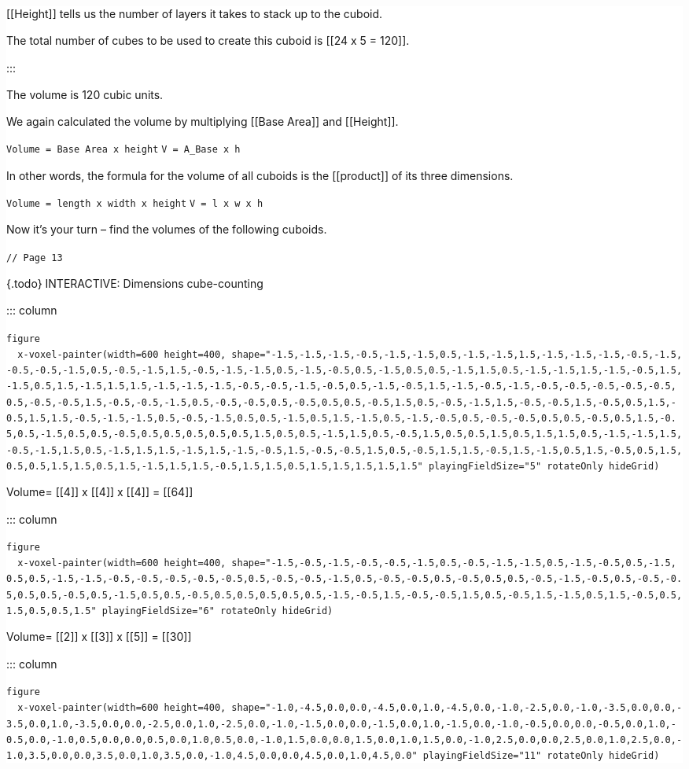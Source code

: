 [[Height]] tells us the number of layers it takes to stack up to the cuboid.

The total number of cubes to be used to create this cuboid is [[24 x 5 = 120]].

:::

The volume is 120 cubic units.

We again calculated the volume by multiplying [[Base Area]] and  [[Height]].

`Volume = Base Area x height`
`V = A_Base x h`

In other words, the formula for the volume of all cuboids is the [[product]] of its three dimensions.

`Volume = length x width x height`
`V = l x w x h`

Now it’s your turn – find the volumes of the following cuboids.

    // Page 13

{.todo} INTERACTIVE: Dimensions cube-counting

::: column

    figure
      x-voxel-painter(width=600 height=400, shape="-1.5,-1.5,-1.5,-0.5,-1.5,-1.5,0.5,-1.5,-1.5,1.5,-1.5,-1.5,-1.5,-0.5,-1.5,-0.5,-0.5,-1.5,0.5,-0.5,-1.5,1.5,-0.5,-1.5,-1.5,0.5,-1.5,-0.5,0.5,-1.5,0.5,0.5,-1.5,1.5,0.5,-1.5,-1.5,1.5,-1.5,-0.5,1.5,-1.5,0.5,1.5,-1.5,1.5,1.5,-1.5,-1.5,-1.5,-0.5,-0.5,-1.5,-0.5,0.5,-1.5,-0.5,1.5,-1.5,-0.5,-1.5,-0.5,-0.5,-0.5,-0.5,-0.5,0.5,-0.5,-0.5,1.5,-0.5,-0.5,-1.5,0.5,-0.5,-0.5,0.5,-0.5,0.5,0.5,-0.5,1.5,0.5,-0.5,-1.5,1.5,-0.5,-0.5,1.5,-0.5,0.5,1.5,-0.5,1.5,1.5,-0.5,-1.5,-1.5,0.5,-0.5,-1.5,0.5,0.5,-1.5,0.5,1.5,-1.5,0.5,-1.5,-0.5,0.5,-0.5,-0.5,0.5,0.5,-0.5,0.5,1.5,-0.5,0.5,-1.5,0.5,0.5,-0.5,0.5,0.5,0.5,0.5,0.5,1.5,0.5,0.5,-1.5,1.5,0.5,-0.5,1.5,0.5,0.5,1.5,0.5,1.5,1.5,0.5,-1.5,-1.5,1.5,-0.5,-1.5,1.5,0.5,-1.5,1.5,1.5,-1.5,1.5,-1.5,-0.5,1.5,-0.5,-0.5,1.5,0.5,-0.5,1.5,1.5,-0.5,1.5,-1.5,0.5,1.5,-0.5,0.5,1.5,0.5,0.5,1.5,1.5,0.5,1.5,-1.5,1.5,1.5,-0.5,1.5,1.5,0.5,1.5,1.5,1.5,1.5,1.5" playingFieldSize="5" rotateOnly hideGrid)

Volume= [[4]] x [[4]] x [[4]] = [[64]]

::: column

    figure
      x-voxel-painter(width=600 height=400, shape="-1.5,-0.5,-1.5,-0.5,-0.5,-1.5,0.5,-0.5,-1.5,-1.5,0.5,-1.5,-0.5,0.5,-1.5,0.5,0.5,-1.5,-1.5,-0.5,-0.5,-0.5,-0.5,-0.5,0.5,-0.5,-0.5,-1.5,0.5,-0.5,-0.5,0.5,-0.5,0.5,0.5,-0.5,-1.5,-0.5,0.5,-0.5,-0.5,0.5,0.5,-0.5,0.5,-1.5,0.5,0.5,-0.5,0.5,0.5,0.5,0.5,0.5,-1.5,-0.5,1.5,-0.5,-0.5,1.5,0.5,-0.5,1.5,-1.5,0.5,1.5,-0.5,0.5,1.5,0.5,0.5,1.5" playingFieldSize="6" rotateOnly hideGrid)

Volume= [[2]] x [[3]] x [[5]] = [[30]]

::: column

    figure
      x-voxel-painter(width=600 height=400, shape="-1.0,-4.5,0.0,0.0,-4.5,0.0,1.0,-4.5,0.0,-1.0,-2.5,0.0,-1.0,-3.5,0.0,0.0,-3.5,0.0,1.0,-3.5,0.0,0.0,-2.5,0.0,1.0,-2.5,0.0,-1.0,-1.5,0.0,0.0,-1.5,0.0,1.0,-1.5,0.0,-1.0,-0.5,0.0,0.0,-0.5,0.0,1.0,-0.5,0.0,-1.0,0.5,0.0,0.0,0.5,0.0,1.0,0.5,0.0,-1.0,1.5,0.0,0.0,1.5,0.0,1.0,1.5,0.0,-1.0,2.5,0.0,0.0,2.5,0.0,1.0,2.5,0.0,-1.0,3.5,0.0,0.0,3.5,0.0,1.0,3.5,0.0,-1.0,4.5,0.0,0.0,4.5,0.0,1.0,4.5,0.0" playingFieldSize="11" rotateOnly hideGrid)
